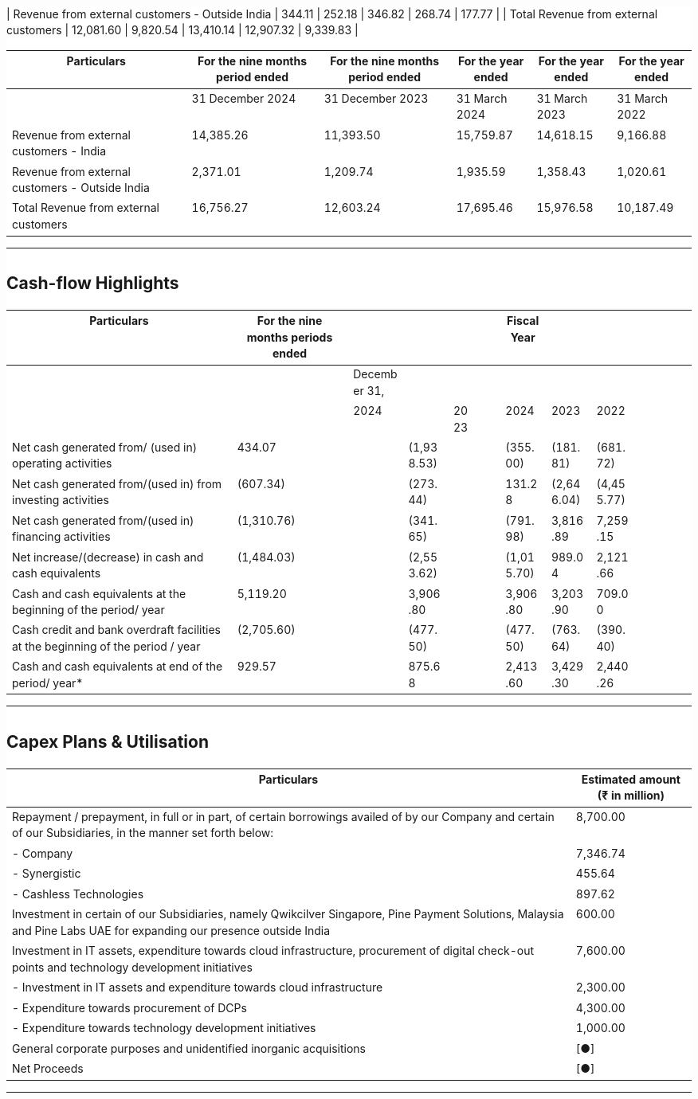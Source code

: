 | Revenue from external customers - Outside India | 344.11 | 252.18 | 346.82 | 268.74 | 177.77 |
| Total Revenue from external customers | 12,081.60 | 9,820.54 | 13,410.14 | 12,907.32 | 9,339.83 | 

| Particulars | For the nine months period ended | For the nine months period ended | For the year ended | For the year ended | For the year ended |
|-------------|-------------------------------|-------------------------------|-------------------|-------------------|-------------------|
|             | 31 December 2024 | 31 December 2023 | 31 March 2024 | 31 March 2023 | 31 March 2022 |
| Revenue from external customers - India | 14,385.26 | 11,393.50 | 15,759.87 | 14,618.15 | 9,166.88 |
| Revenue from external customers - Outside India | 2,371.01 | 1,209.74 | 1,935.59 | 1,358.43 | 1,020.61 |
| Total Revenue from external customers | 16,756.27 | 12,603.24 | 17,695.46 | 15,976.58 | 10,187.49 |

---

## Cash-flow Highlights

| Particulars                                | For the nine months periods ended |          |          |      |          |          | Fiscal Year          |           |             |           |           |           |           |           | 
|--------------------------------------------|-----------------------------------|----------|----------|------|----------|----------|----------------------|-----------|-------------|-----------|-----------|-----------|-----------|-----------| 
|                                            |                                   | December 31, |          |      |          |          |                      |           |             |           |           |           |           |           | 
|                                            |                                   | 2024    |          | 2023 |          |          | 2024                 | 2023      | 2022       |           |           |           |           |           | 
| Net cash generated from/ (used in) operating activities         | 434.07                            |          | (1,938.53) |      |          |          | (355.00)             | (181.81)  | (681.72)   |           |           |           |           |           | 
| Net cash generated from/(used in) from investing activities       | (607.34)                          |          | (273.44)   |      |          |          | 131.28              | (2,646.04)| (4,455.77) |           |           |           |           |           | 
| Net cash generated from/(used in) financing activities            | (1,310.76)                        |          | (341.65)   |      |          |          | (791.98)             | 3,816.89  | 7,259.15   |           |           |           |           |           | 
| Net increase/(decrease) in cash and cash equivalents              | (1,484.03)                        |          | (2,553.62) |      |          |          | (1,015.70)           | 989.04    | 2,121.66   |           |           |           |           |           | 
| Cash and cash equivalents at the beginning of the period/ year    | 5,119.20                          |          | 3,906.80   |      |          |          | 3,906.80             | 3,203.90  | 709.00     |           |           |           |           |           | 
| Cash credit and bank overdraft facilities at the beginning of the period / year | (2,705.60)                        |          | (477.50)   |      |          |          | (477.50)             | (763.64)  | (390.40)   |           |           |           |           |           | 
| Cash and cash equivalents at end of the period/ year*            | 929.57                            |          | 875.68     |      |          |          | 2,413.60             | 3,429.30  | 2,440.26   |           |           |           |           |           |

---

## Capex Plans & Utilisation

| Particulars | Estimated amount (₹ in million) |
|-------------|----------------------------------|
| Repayment / prepayment, in full or in part, of certain borrowings availed of by our Company and certain of our Subsidiaries, in the manner set forth below: | 8,700.00 |
| - Company | 7,346.74 |
| - Synergistic | 455.64 |
| - Cashless Technologies | 897.62 |
| Investment in certain of our Subsidiaries, namely Qwikcilver Singapore, Pine Payment Solutions, Malaysia and Pine Labs UAE for expanding our presence outside India | 600.00 |
| Investment in IT assets, expenditure towards cloud infrastructure, procurement of digital check-out points and technology development initiatives | 7,600.00 |
| - Investment in IT assets and expenditure towards cloud infrastructure | 2,300.00 |
| - Expenditure towards procurement of DCPs | 4,300.00 |
| - Expenditure towards technology development initiatives | 1,000.00 |
| General corporate purposes and unidentified inorganic acquisitions | [●] |
| Net Proceeds | [●] |

---